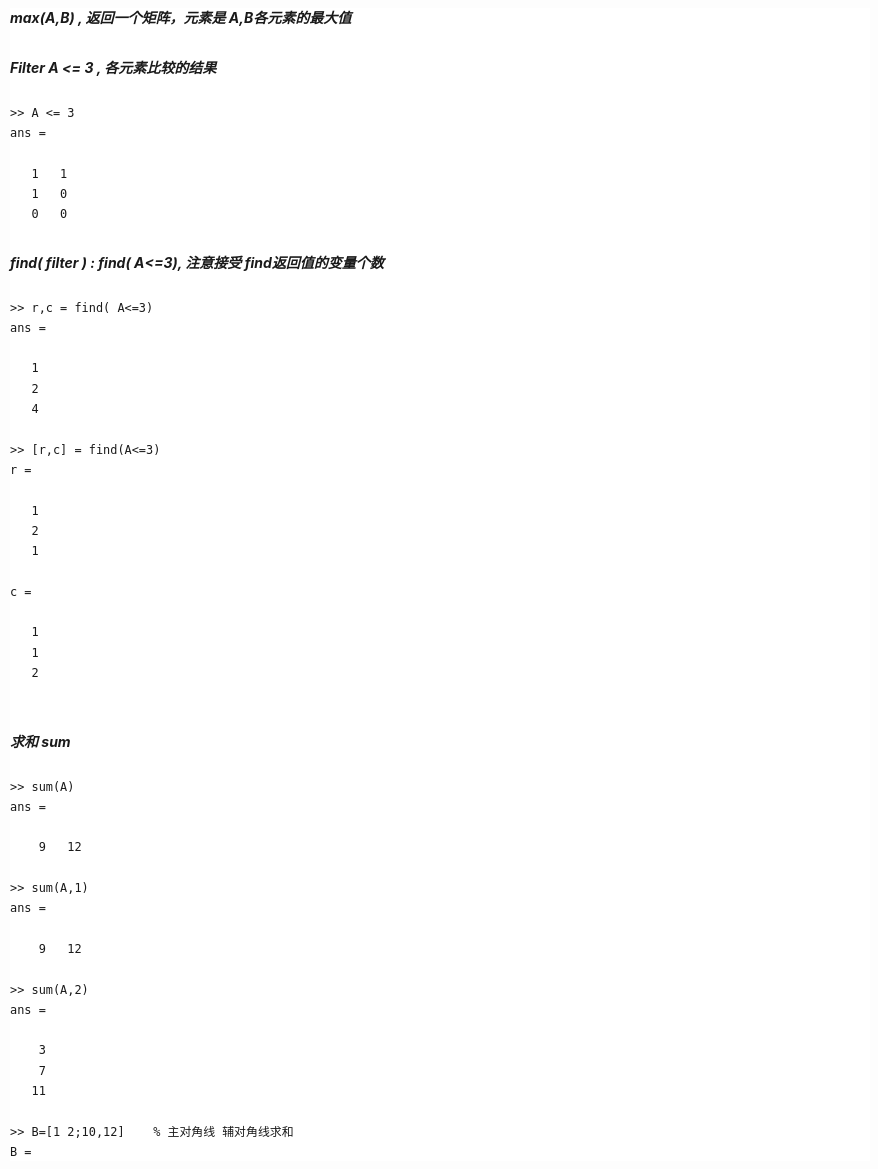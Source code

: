 <h2 id="23deac19e3ffb9356677692a6e457f89"></h2>

##### max(A,B) , 返回一个矩阵，元素是 A,B各元素的最大值

<h2 id="b459cf35a08fbbafa132c845e873a684"></h2>

##### Filter A <= 3  , 各元素比较的结果
```
>> A <= 3
ans =

   1   1
   1   0
   0   0
```

<h2 id="a4155f1a9d0b04da44f33812d717c0d5"></h2>

##### find( filter ) : find( A<=3), 注意接受 find返回值的变量个数
```
>> r,c = find( A<=3)
ans =

   1
   2
   4
   
>> [r,c] = find(A<=3)
r =

   1
   2
   1

c =

   1
   1
   2
   
```

<h2 id="ca8891f30cdfd2185e065e8156c3446d"></h2>

##### 求和 sum 
```
>> sum(A)
ans =

    9   12
    
>> sum(A,1)
ans =

    9   12

>> sum(A,2)
ans =

    3
    7
   11
   
>> B=[1 2;10,12]    % 主对角线 辅对角线求和
B =

```
